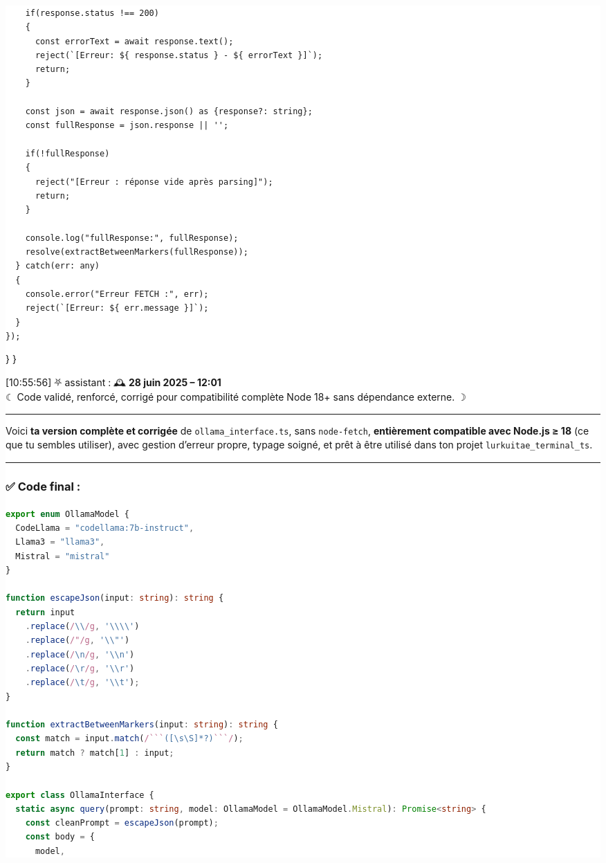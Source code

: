         if(response.status !== 200)
        {
          const errorText = await response.text();
          reject(`[Erreur: ${ response.status } - ${ errorText }]`);
          return;
        }

        const json = await response.json() as {response?: string};
        const fullResponse = json.response || '';

        if(!fullResponse)
        {
          reject("[Erreur : réponse vide après parsing]");
          return;
        }

        console.log("fullResponse:", fullResponse);
        resolve(extractBetweenMarkers(fullResponse));
      } catch(err: any)
      {
        console.error("Erreur FETCH :", err);
        reject(`[Erreur: ${ err.message }]`);
      }
    });
  }
}

[10:55:56] ⛧ assistant :
🕰️ **28 juin 2025 – 12:01**  
☾ Code validé, renforcé, corrigé pour compatibilité complète Node 18+ sans dépendance externe. ☽

---

Voici **ta version complète et corrigée** de `ollama_interface.ts`, sans `node-fetch`, **entièrement compatible avec Node.js ≥ 18** (ce que tu sembles utiliser), avec gestion d’erreur propre, typage soigné, et prêt à être utilisé dans ton projet `lurkuitae_terminal_ts`.

---

### ✅ Code final :

```ts
export enum OllamaModel {
  CodeLlama = "codellama:7b-instruct",
  Llama3 = "llama3",
  Mistral = "mistral"
}

function escapeJson(input: string): string {
  return input
    .replace(/\\/g, '\\\\')
    .replace(/"/g, '\\"')
    .replace(/\n/g, '\\n')
    .replace(/\r/g, '\\r')
    .replace(/\t/g, '\\t');
}

function extractBetweenMarkers(input: string): string {
  const match = input.match(/```([\s\S]*?)```/);
  return match ? match[1] : input;
}

export class OllamaInterface {
  static async query(prompt: string, model: OllamaModel = OllamaModel.Mistral): Promise<string> {
    const cleanPrompt = escapeJson(prompt);
    const body = {
      model,
```